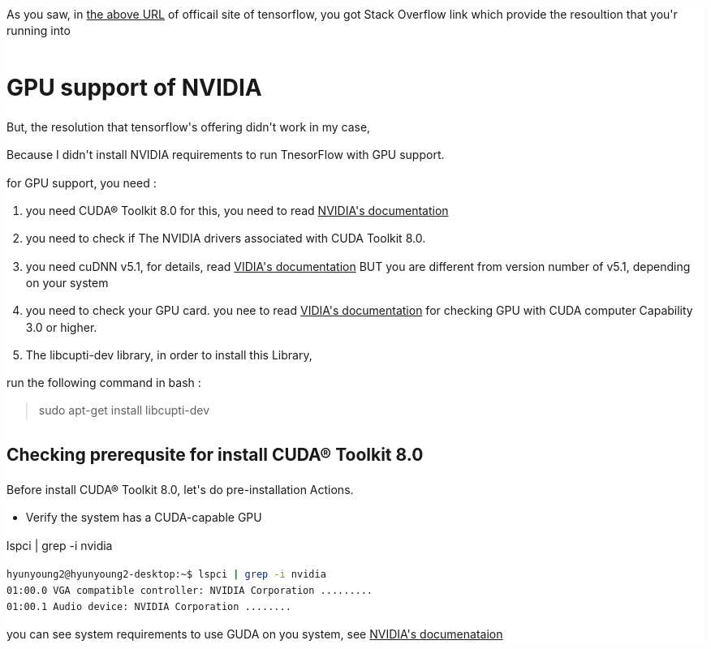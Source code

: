 As you saw, in [the above URL](https://www.tensorflow.org/install/install_sources#common_installation_problems) of officail site of tensorflow, you got Stack Overflow link which provide the resoultion that you'r running into


# GPU support of NVIDIA 

But, the resolution that tensorflow's offering didn't work in my case, 

Because I didn't install NVIDIA requirements to run TnesorFlow with GPU support. 

for GPU support,  you need :

1. you need CUDA® Toolkit 8.0 for this, you need to read [NVIDIA's documentation](http://docs.nvidia.com/cuda/cuda-installation-guide-linux/#axzz4VZnqTJ2A)

2. you need to check if The NVIDIA drivers associated with CUDA Toolkit 8.0. 

3. you need cuDNN v5.1, for details, read [VIDIA's documentation](https://developer.nvidia.com/cudnn)  BUT you are different from version number of v5.1, depending on your system

4. you need to check your GPU card. you nee to read [VIDIA's documentation](https://developer.nvidia.com/cuda-gpus) for checking GPU with CUDA computer Capability 3.0 or higher.

5. The libcupti-dev library, in order to install this Library, 

run the following command in bash :

> sudo apt-get install libcupti-dev


## Checking prerequsite for install CUDA® Toolkit 8.0 

Before install CUDA® Toolkit 8.0, let's do pre-installation Actions. 

- Verify the system has a CUDA-capable GPU

 lspci \| grep -i nvidia

```bash 
hyunyoung2@hyunyoung2-desktop:~$ lspci | grep -i nvidia
01:00.0 VGA compatible controller: NVIDIA Corporation .........
01:00.1 Audio device: NVIDIA Corporation ........
```

you can see system requirements to use GUDA on you system, see [NVIDIA's documenataion](http://docs.nvidia.com/cuda/cuda-installation-guide-linux/#system-requirements)
